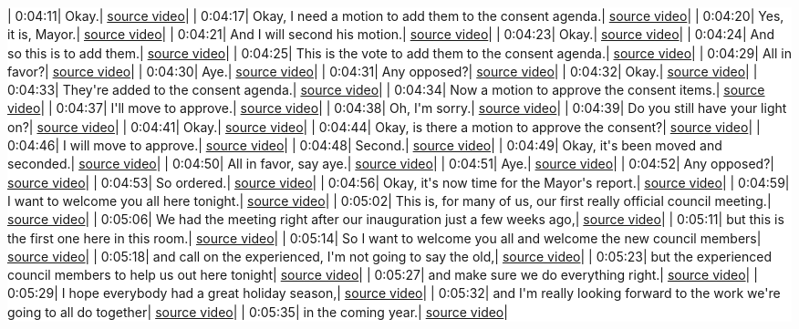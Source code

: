 | 0:04:11| Okay.| [source video](https://archive.org/details/citycouncil120110?start=251)|
| 0:04:17| Okay, I need a motion to add them to the consent agenda.| [source video](https://archive.org/details/citycouncil120110?start=257)|
| 0:04:20| Yes, it is, Mayor.| [source video](https://archive.org/details/citycouncil120110?start=260)|
| 0:04:21| And I will second his motion.| [source video](https://archive.org/details/citycouncil120110?start=261)|
| 0:04:23| Okay.| [source video](https://archive.org/details/citycouncil120110?start=263)|
| 0:04:24| And so this is to add them.| [source video](https://archive.org/details/citycouncil120110?start=264)|
| 0:04:25| This is the vote to add them to the consent agenda.| [source video](https://archive.org/details/citycouncil120110?start=265)|
| 0:04:29| All in favor?| [source video](https://archive.org/details/citycouncil120110?start=269)|
| 0:04:30| Aye.| [source video](https://archive.org/details/citycouncil120110?start=270)|
| 0:04:31| Any opposed?| [source video](https://archive.org/details/citycouncil120110?start=271)|
| 0:04:32| Okay.| [source video](https://archive.org/details/citycouncil120110?start=272)|
| 0:04:33| They're added to the consent agenda.| [source video](https://archive.org/details/citycouncil120110?start=273)|
| 0:04:34| Now a motion to approve the consent items.| [source video](https://archive.org/details/citycouncil120110?start=274)|
| 0:04:37| I'll move to approve.| [source video](https://archive.org/details/citycouncil120110?start=277)|
| 0:04:38| Oh, I'm sorry.| [source video](https://archive.org/details/citycouncil120110?start=278)|
| 0:04:39| Do you still have your light on?| [source video](https://archive.org/details/citycouncil120110?start=279)|
| 0:04:41| Okay.| [source video](https://archive.org/details/citycouncil120110?start=281)|
| 0:04:44| Okay, is there a motion to approve the consent?| [source video](https://archive.org/details/citycouncil120110?start=284)|
| 0:04:46| I will move to approve.| [source video](https://archive.org/details/citycouncil120110?start=286)|
| 0:04:48| Second.| [source video](https://archive.org/details/citycouncil120110?start=288)|
| 0:04:49| Okay, it's been moved and seconded.| [source video](https://archive.org/details/citycouncil120110?start=289)|
| 0:04:50| All in favor, say aye.| [source video](https://archive.org/details/citycouncil120110?start=290)|
| 0:04:51| Aye.| [source video](https://archive.org/details/citycouncil120110?start=291)|
| 0:04:52| Any opposed?| [source video](https://archive.org/details/citycouncil120110?start=292)|
| 0:04:53| So ordered.| [source video](https://archive.org/details/citycouncil120110?start=293)|
| 0:04:56| Okay, it's now time for the Mayor's report.| [source video](https://archive.org/details/citycouncil120110?start=296)|
| 0:04:59| I want to welcome you all here tonight.| [source video](https://archive.org/details/citycouncil120110?start=299)|
| 0:05:02| This is, for many of us, our first really official council meeting.| [source video](https://archive.org/details/citycouncil120110?start=302)|
| 0:05:06| We had the meeting right after our inauguration just a few weeks ago,| [source video](https://archive.org/details/citycouncil120110?start=306)|
| 0:05:11| but this is the first one here in this room.| [source video](https://archive.org/details/citycouncil120110?start=311)|
| 0:05:14| So I want to welcome you all and welcome the new council members| [source video](https://archive.org/details/citycouncil120110?start=314)|
| 0:05:18| and call on the experienced, I'm not going to say the old,| [source video](https://archive.org/details/citycouncil120110?start=318)|
| 0:05:23| but the experienced council members to help us out here tonight| [source video](https://archive.org/details/citycouncil120110?start=323)|
| 0:05:27| and make sure we do everything right.| [source video](https://archive.org/details/citycouncil120110?start=327)|
| 0:05:29| I hope everybody had a great holiday season,| [source video](https://archive.org/details/citycouncil120110?start=329)|
| 0:05:32| and I'm really looking forward to the work we're going to all do together| [source video](https://archive.org/details/citycouncil120110?start=332)|
| 0:05:35| in the coming year.| [source video](https://archive.org/details/citycouncil120110?start=335)|